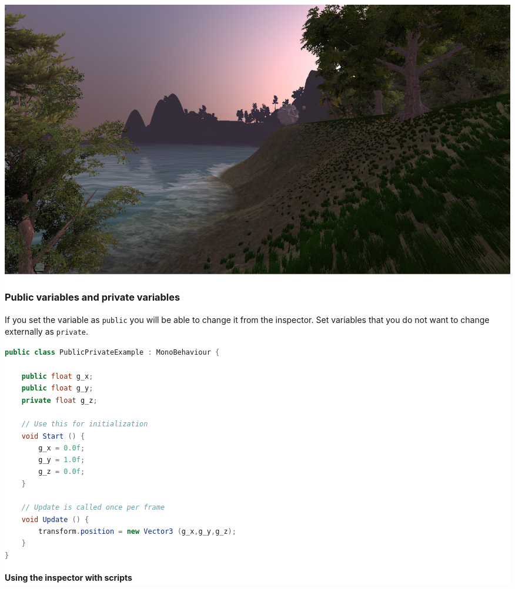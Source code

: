 ![scripting](./TutorialResources/ScriptExample.png)

### Public variables and private variables

If you set the variable as `public` you will be able to change it from the inspector. Set variables that you do not want to change externally as `private`.

```csharp
public class PublicPrivateExample : MonoBehaviour {

	public float g_x; 
	public float g_y;
	private float g_z; 

	// Use this for initialization
	void Start () {
		g_x = 0.0f;
		g_y = 1.0f;
		g_z = 0.0f;
	}

	// Update is called once per frame
	void Update () {				
		transform.position = new Vector3 (g_x,g_y,g_z);
	}
}
```

#### Using the inspector with scripts
